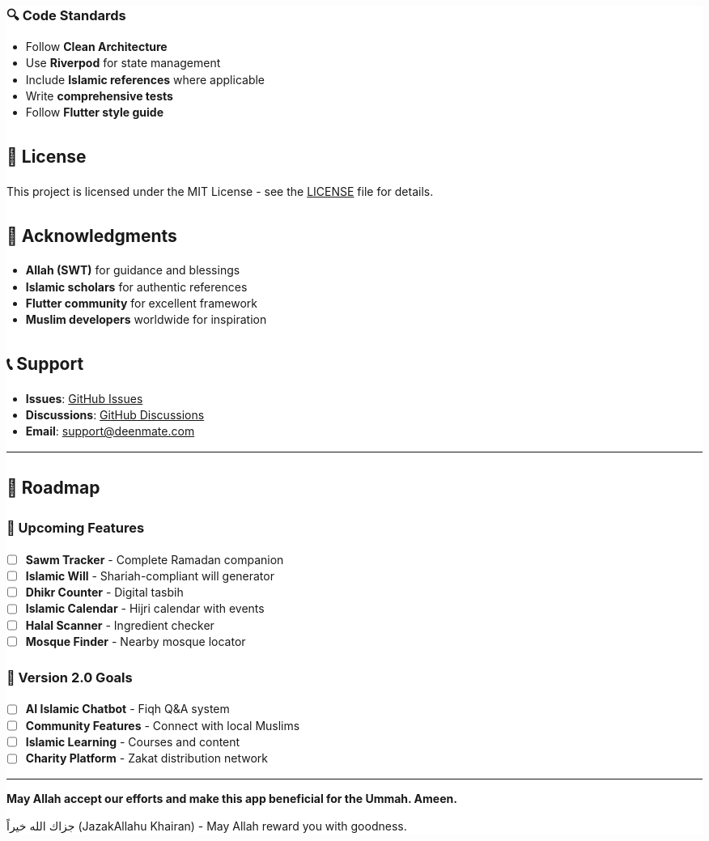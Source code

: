 ### 🔍 Code Standards
- Follow **Clean Architecture**
- Use **Riverpod** for state management
- Include **Islamic references** where applicable
- Write **comprehensive tests**
- Follow **Flutter style guide**

## 📄 License

This project is licensed under the MIT License - see the [LICENSE](LICENSE) file for details.

## 🤲 Acknowledgments

- **Allah (SWT)** for guidance and blessings
- **Islamic scholars** for authentic references
- **Flutter community** for excellent framework
- **Muslim developers** worldwide for inspiration

## 📞 Support

- **Issues**: [GitHub Issues](https://github.com/0xsaju/deenmate/issues)
- **Discussions**: [GitHub Discussions](https://github.com/0xsaju/deenmate/discussions)
- **Email**: support@deenmate.com

---

## 🌟 Roadmap

### 🔮 Upcoming Features
- [ ] **Sawm Tracker** - Complete Ramadan companion
- [ ] **Islamic Will** - Shariah-compliant will generator
- [ ] **Dhikr Counter** - Digital tasbih
- [ ] **Islamic Calendar** - Hijri calendar with events
- [ ] **Halal Scanner** - Ingredient checker
- [ ] **Mosque Finder** - Nearby mosque locator

### 🎯 Version 2.0 Goals
- [ ] **AI Islamic Chatbot** - Fiqh Q&A system
- [ ] **Community Features** - Connect with local Muslims
- [ ] **Islamic Learning** - Courses and content
- [ ] **Charity Platform** - Zakat distribution network

---

**May Allah accept our efforts and make this app beneficial for the Ummah. Ameen.**

جزاك الله خيراً (JazakAllahu Khairan) - May Allah reward you with goodness.